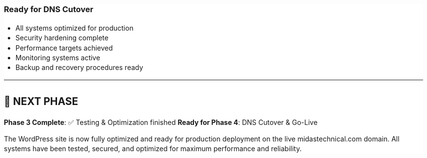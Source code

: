 ### **Ready for DNS Cutover**
- All systems optimized for production
- Security hardening complete
- Performance targets achieved
- Monitoring systems active
- Backup and recovery procedures ready

---

## 🚀 NEXT PHASE

**Phase 3 Complete**: ✅ Testing & Optimization finished
**Ready for Phase 4**: DNS Cutover & Go-Live

The WordPress site is now fully optimized and ready for production deployment on the live midastechnical.com domain. All systems have been tested, secured, and optimized for maximum performance and reliability.
